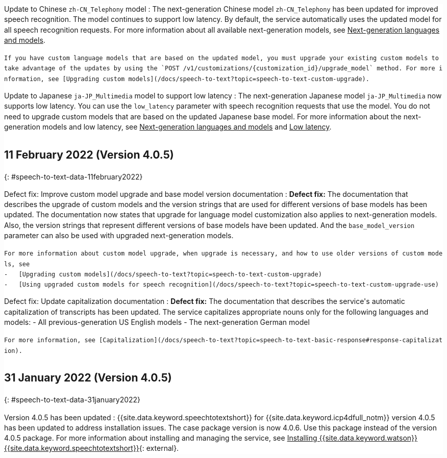 Update to Chinese `zh-CN_Telephony` model
:   The next-generation Chinese model `zh-CN_Telephony` has been updated for improved speech recognition. The model continues to support low latency. By default, the service automatically uses the updated model for all speech recognition requests. For more information about all available next-generation models, see [Next-generation languages and models](/docs/speech-to-text?topic=speech-to-text-models-ng).

    If you have custom language models that are based on the updated model, you must upgrade your existing custom models to take advantage of the updates by using the `POST /v1/customizations/{customization_id}/upgrade_model` method. For more information, see [Upgrading custom models](/docs/speech-to-text?topic=speech-to-text-custom-upgrade).

Update to Japanese `ja-JP_Multimedia` model to support low latency
:   The next-generation Japanese model `ja-JP_Multimedia` now supports low latency. You can use the `low_latency` parameter with speech recognition requests that use the model. You do not need to upgrade custom models that are based on the updated Japanese base model.  For more information about the next-generation models and low latency, see [Next-generation languages and models](/docs/speech-to-text?topic=speech-to-text-models-ng) and [Low latency](/docs/speech-to-text?topic=speech-to-text-interim#low-latency).

## 11 February 2022 (Version 4.0.5)
{: #speech-to-text-data-11february2022}

Defect fix: Improve custom model upgrade and base model version documentation
:   **Defect fix:** The documentation that describes the upgrade of custom models and the version strings that are used for different versions of base models has been updated. The documentation now states that upgrade for language model customization also applies to next-generation models. Also, the version strings that represent different versions of base models have been updated. And the `base_model_version` parameter can also be used with upgraded next-generation models.

    For more information about custom model upgrade, when upgrade is necessary, and how to use older versions of custom models, see
    -   [Upgrading custom models](/docs/speech-to-text?topic=speech-to-text-custom-upgrade)
    -   [Using upgraded custom models for speech recognition](/docs/speech-to-text?topic=speech-to-text-custom-upgrade-use)

Defect fix: Update capitalization documentation
:   **Defect fix:** The documentation that describes the service's automatic capitalization of transcripts has been updated. The service capitalizes appropriate nouns only for the following languages and models:
    -   All previous-generation US English models
    -   The next-generation German model

    For more information, see [Capitalization](/docs/speech-to-text?topic=speech-to-text-basic-response#response-capitalization).

## 31 January 2022 (Version 4.0.5)
{: #speech-to-text-data-31january2022}

Version 4.0.5 has been updated
:   {{site.data.keyword.speechtotextshort}} for {{site.data.keyword.icp4dfull_notm}} version 4.0.5 has been updated to address installation issues. The case package version is now 4.0.6. Use this package instead of the version 4.0.5 package. For more information about installing and managing the service, see [Installing {{site.data.keyword.watson}} {{site.data.keyword.speechtotextshort}}](https://www.ibm.com/docs/en/cloud-paks/cp-data/4.0.0?topic=text-installing-watson-speech){: external}.
